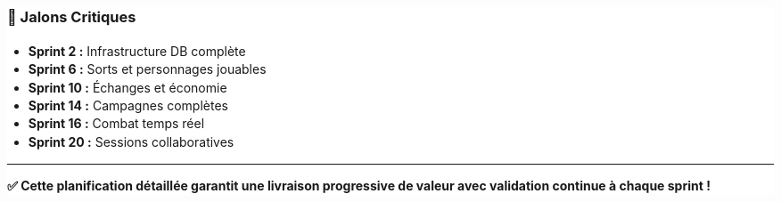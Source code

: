 ### **🚀 Jalons Critiques**

- **Sprint 2 :** Infrastructure DB complète
- **Sprint 6 :** Sorts et personnages jouables
- **Sprint 10 :** Échanges et économie
- **Sprint 14 :** Campagnes complètes
- **Sprint 16 :** Combat temps réel
- **Sprint 20 :** Sessions collaboratives

---

**✅ Cette planification détaillée garantit une livraison progressive de valeur avec validation continue à chaque sprint !**